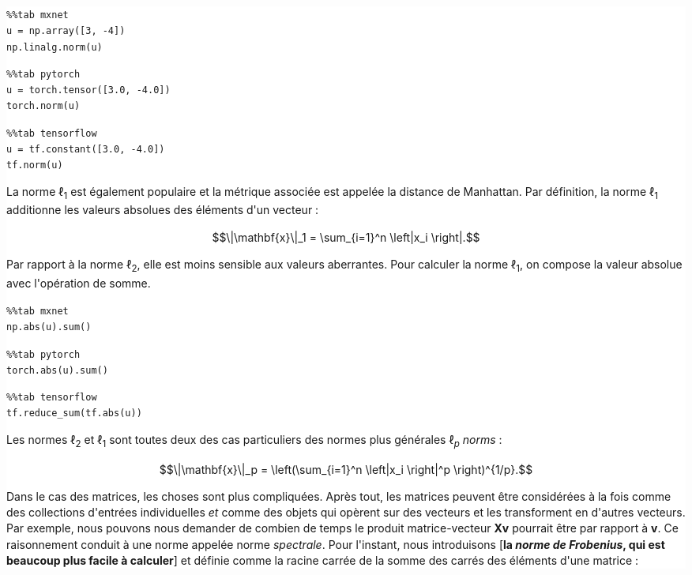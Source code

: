```{.python .input}
%%tab mxnet
u = np.array([3, -4])
np.linalg.norm(u)
```

```{.python .input}
%%tab pytorch
u = torch.tensor([3.0, -4.0])
torch.norm(u)
```

```{.python .input}
%%tab tensorflow
u = tf.constant([3.0, -4.0])
tf.norm(u)
```

La norme $\ell_1$ est également populaire 
et la métrique associée est appelée la distance de Manhattan. 
Par définition, la norme $\ell_1$ additionne 
les valeurs absolues des éléments d'un vecteur :

$$\|\mathbf{x}\|_1 = \sum_{i=1}^n \left|x_i \right|.$$

Par rapport à la norme $\ell_2$, elle est moins sensible aux valeurs aberrantes.
Pour calculer la norme $\ell_1$, 
on compose la valeur absolue
avec l'opération de somme.

```{.python .input}
%%tab mxnet
np.abs(u).sum()
```

```{.python .input}
%%tab pytorch
torch.abs(u).sum()
```

```{.python .input}
%%tab tensorflow
tf.reduce_sum(tf.abs(u))
```

Les normes $\ell_2$ et $\ell_1$ sont toutes deux des cas particuliers
des normes plus générales $\ell_p$ *norms* :

$$\|\mathbf{x}\|_p = \left(\sum_{i=1}^n \left|x_i \right|^p \right)^{1/p}.$$ 

 Dans le cas des matrices, les choses sont plus compliquées. 
Après tout, les matrices peuvent être considérées à la fois comme des collections d'entrées individuelles 
*et* comme des objets qui opèrent sur des vecteurs et les transforment en d'autres vecteurs. 
Par exemple, nous pouvons nous demander de combien de temps 
le produit matrice-vecteur $\mathbf{X} \mathbf{v}$ 
 pourrait être par rapport à $\mathbf{v}$. 
Ce raisonnement conduit à une norme appelée norme *spectrale*. 
Pour l'instant, nous introduisons [**la *norme de Frobenius*, qui est beaucoup plus facile à calculer**] et définie comme
la racine carrée de la somme des carrés 
des éléments d'une matrice :

